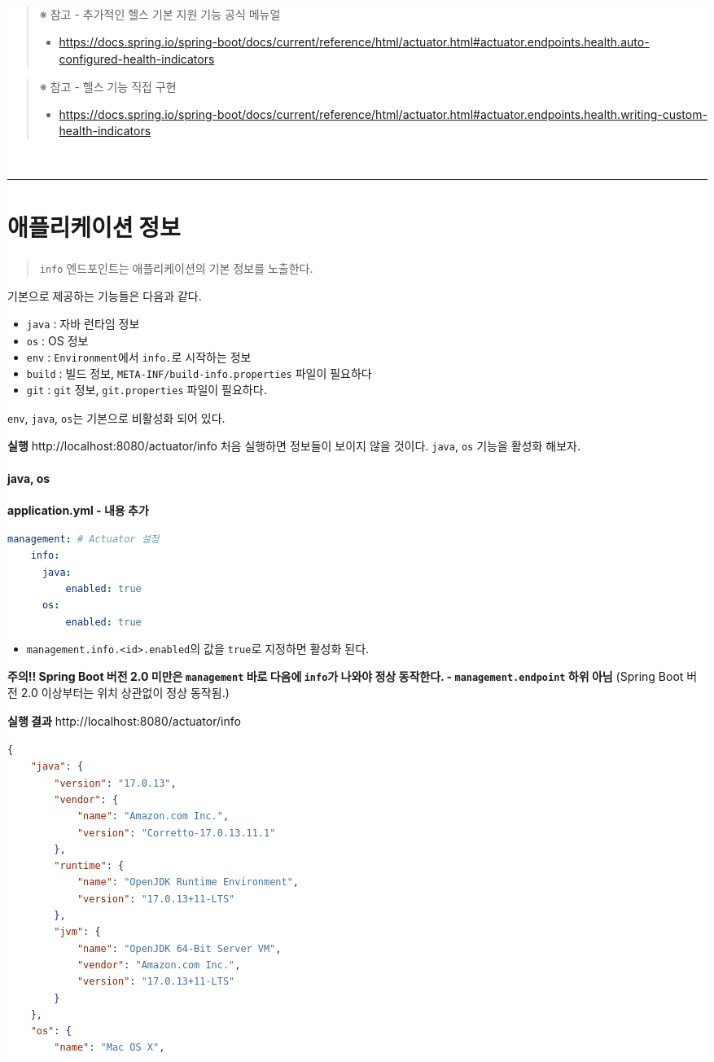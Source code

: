 > ※ 참고 - 추가적인 헬스 기본 지원 기능 공식 메뉴얼
> - https://docs.spring.io/spring-boot/docs/current/reference/html/actuator.html#actuator.endpoints.health.auto-configured-health-indicators

>※ 참고 - 헬스 기능 직접 구현
>- https://docs.spring.io/spring-boot/docs/current/reference/html/actuator.html#actuator.endpoints.health.writing-custom-health-indicators


<br>

---
# 애플리케이션 정보
> `info` 엔드포인트는 애플리케이션의 기본 정보를 노출한다.

기본으로 제공하는 기능들은 다음과 같다.
- `java` : 자바 런타임 정보
- `os` : OS 정보
- `env` : `Environment`에서 `info.`로 시작하는 정보
- `build` : 빌드 정보, `META-INF/build-info.properties` 파일이 필요하다
- `git` : `git` 정보, `git.properties` 파일이 필요하다.

`env`, `java`, `os`는 기본으로 비활성화 되어 있다.

**실행**
http://localhost:8080/actuator/info
처음 실행하면 정보들이 보이지 않을 것이다. `java`, `os` 기능을 활성화 해보자.

#### java, os

**application.yml - 내용 추가**
```yml
management: # Actuator 설정  
    info:  
      java:  
          enabled: true  
      os:  
          enabled: true
```
- `management.info.<id>.enabled`의 값을 `true`로 지정하면 활성화 된다.

**주의!! Spring Boot 버전 2.0 미만은 `management` 바로 다음에 `info`가 나와야 정상 동작한다. - `management.endpoint` 하위 아님**
(Spring Boot 버전 2.0 이상부터는 위치 상관없이 정상 동작됨.)

**실행 결과**
http://localhost:8080/actuator/info
```json
{
	"java": {
		"version": "17.0.13",
		"vendor": {
			"name": "Amazon.com Inc.",
			"version": "Corretto-17.0.13.11.1"
		},
		"runtime": {
			"name": "OpenJDK Runtime Environment",
			"version": "17.0.13+11-LTS"
		},
		"jvm": {
			"name": "OpenJDK 64-Bit Server VM",
			"vendor": "Amazon.com Inc.",
			"version": "17.0.13+11-LTS"
		}
	},
	"os": {
		"name": "Mac OS X",
```